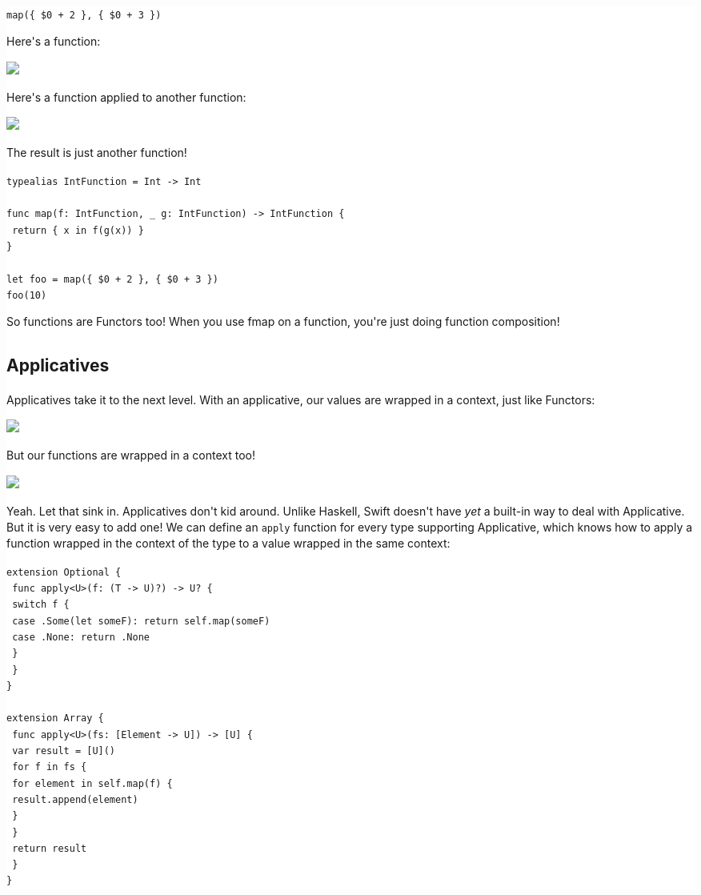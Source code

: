 ```
map({ $0 + 2 }, { $0 + 3 })
```

Here's a function:

![](http://adit.io/imgs/functors/function_with_value.png)

Here's a function applied to another function:

![](http://adit.io/imgs/functors/fmap_function.png)

The result is just another function!

```
typealias IntFunction = Int -> Int

func map(f: IntFunction, _ g: IntFunction) -> IntFunction {
 return { x in f(g(x)) }
}

let foo = map({ $0 + 2 }, { $0 + 3 })
foo(10)
```

So functions are Functors too! When you use fmap on a function, you're just doing function composition!

## Applicatives

Applicatives take it to the next level. With an applicative, our values are wrapped in a context, just like Functors:

![](http://adit.io/imgs/functors/value_and_context.png)

But our functions are wrapped in a context too!

![](http://adit.io/imgs/functors/function_and_context.png)

Yeah. Let that sink in. Applicatives don't kid around. Unlike Haskell, Swift doesn't have _yet_ a built-in way to deal with Applicative. But it is very easy to add one! We can define an `apply` function for every type supporting Applicative, which knows how to apply a function wrapped in the context of the type to a value wrapped in the same context:

```
extension Optional {
 func apply<U>(f: (T -> U)?) -> U? {
 switch f {
 case .Some(let someF): return self.map(someF)
 case .None: return .None
 }
 }
}

extension Array {
 func apply<U>(fs: [Element -> U]) -> [U] {
 var result = [U]()
 for f in fs {
 for element in self.map(f) {
 result.append(element)
 }
 }
 return result
 }
}
```
